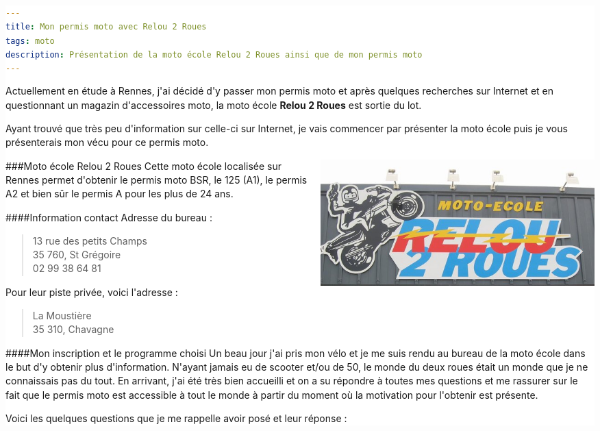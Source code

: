 ```yaml
---
title: Mon permis moto avec Relou 2 Roues
tags: moto
description: Présentation de la moto école Relou 2 Roues ainsi que de mon permis moto
---
```


Actuellement en étude à Rennes, j'ai décidé d'y passer mon permis moto et après quelques recherches sur Internet et en questionnant un magazin d'accessoires moto, la moto école **Relou 2 Roues** est sortie du lot. 

Ayant trouvé que très peu d'information sur celle-ci sur Internet, je vais commencer par présenter la moto école puis je vous présenterais mon vécu pour ce permis moto. 

<img src="/files/relou2roues.jpg" title="Relou 2 Roues" style="width: 400px; float: right; margin-left: 15px; margin-bottom: 15px;"/>

###Moto école Relou 2 Roues
Cette moto école localisée sur Rennes permet d'obtenir le permis moto BSR, le 125 (A1), le permis A2 et bien sûr le permis A pour les plus de 24 ans. 

####Information contact
Adresse du bureau :

 > 13 rue des petits Champs<br>
 > 35 760, St Grégoire<br>
 > 02 99 38 64 81

Pour leur piste privée, voici l'adresse :

 > La Moustière<br>
 > 35 310, Chavagne

####Mon inscription et le programme choisi
Un beau jour j'ai pris mon vélo et je me suis rendu au bureau de la moto école dans le but d'y obtenir plus d'information. N'ayant jamais eu de scooter et/ou de 50, le monde du deux roues était un monde que je ne connaissais pas du tout. En arrivant, j'ai été très bien accueilli et on a su répondre à toutes mes questions et me rassurer sur le fait que le permis moto est accessible à tout le monde à partir du moment où la motivation pour l'obtenir est présente. 

Voici les quelques questions que je me rappelle avoir posé et leur réponse :
